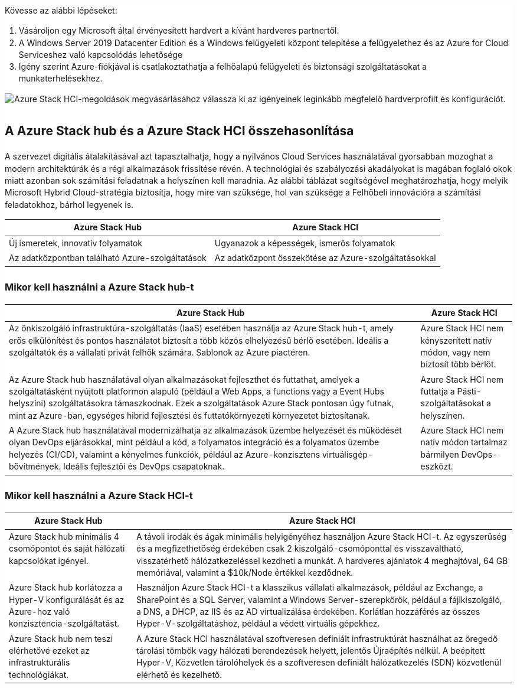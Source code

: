 Kövesse az alábbi lépéseket:

1. Vásároljon egy Microsoft által érvényesített hardvert a kívánt hardveres partnertől.
1. A Windows Server 2019 Datacenter Edition és a Windows felügyeleti központ telepítése a felügyelethez és az Azure for Cloud Serviceshez való kapcsolódás lehetősége
1. Igény szerint Azure-fiókjával is csatlakoztathatja a felhőalapú felügyeleti és biztonsági szolgáltatásokat a munkaterhelésekhez.

![Azure Stack HCI-megoldások megvásárlásához válassza ki az igényeinek leginkább megfelelő hardverprofilt és konfigurációt.](media/azure-stack-hci/buying-azure-stack-hci.png)

## <a name="compare-azure-stack-hub-and-azure-stack-hci"></a>A Azure Stack hub és a Azure Stack HCI összehasonlítása

A szervezet digitális átalakításával azt tapasztalhatja, hogy a nyilvános Cloud Services használatával gyorsabban mozoghat a modern architektúrák és a régi alkalmazások frissítése révén. A technológiai és szabályozási akadályokat is magában foglaló okok miatt azonban sok számítási feladatnak a helyszínen kell maradnia. Az alábbi táblázat segítségével meghatározhatja, hogy melyik Microsoft Hybrid Cloud-stratégia biztosítja, hogy mire van szüksége, hol van szüksége a Felhőbeli innovációra a számítási feladatokhoz, bárhol legyenek is.

| Azure Stack Hub | Azure Stack HCI |
| --------------- | --------------- |
| Új ismeretek, innovatív folyamatok | Ugyanazok a képességek, ismerős folyamatok |
| Az adatközpontban található Azure-szolgáltatások | Az adatközpont összekötése az Azure-szolgáltatásokkal |

### <a name="when-to-use-azure-stack-hub"></a>Mikor kell használni a Azure Stack hub-t

| Azure Stack Hub | Azure Stack HCI |
| --------------- | --------------- |
| Az önkiszolgáló infrastruktúra-szolgáltatás (IaaS) esetében használja az Azure Stack hub-t, amely erős elkülönítést és pontos használatot biztosít a több közös elhelyezésű bérlő esetében. Ideális a szolgáltatók és a vállalati privát felhők számára. Sablonok az Azure piactéren. | Azure Stack HCI nem kényszerített natív módon, vagy nem biztosít több bérlőt. |
| Az Azure Stack hub használatával olyan alkalmazásokat fejleszthet és futtathat, amelyek a szolgáltatásként nyújtott platformon alapuló (például a Web Apps, a functions vagy a Event Hubs helyszíni) szolgáltatásokra támaszkodnak. Ezek a szolgáltatások Azure Stack pontosan úgy futnak, mint az Azure-ban, egységes hibrid fejlesztési és futtatókörnyezeti környezetet biztosítanak. | Azure Stack HCI nem futtatja a Pásti-szolgáltatásokat a helyszínen. |
| A Azure Stack hub használatával modernizálhatja az alkalmazások üzembe helyezését és működését olyan DevOps eljárásokkal, mint például a kód, a folyamatos integráció és a folyamatos üzembe helyezés (CI/CD), valamint a kényelmes funkciók, például az Azure-konzisztens virtuálisgép-bővítmények. Ideális fejlesztői és DevOps csapatoknak. | Azure Stack HCI nem natív módon tartalmaz bármilyen DevOps-eszközt. |

### <a name="when-to-use-azure-stack-hci"></a>Mikor kell használni a Azure Stack HCI-t

| Azure Stack Hub | Azure Stack HCI |
| --------------- | --------------- |
| Azure Stack hub minimális 4 csomópontot és saját hálózati kapcsolókat igényel. | A távoli irodák és ágak minimális helyigényéhez használjon Azure Stack HCI-t. Az egyszerűség és a megfizethetőség érdekében csak 2 kiszolgáló-csomóponttal és visszaváltható, visszatérhető hálózatkezeléssel kezdheti a munkát. A hardveres ajánlatok 4 meghajtóval, 64 GB memóriával, valamint a $10k/Node értékkel kezdődnek. |
| Azure Stack hub korlátozza a Hyper-V konfigurálását és az Azure-hoz való konzisztencia-szolgáltatást. | Használjon Azure Stack HCI-t a klasszikus vállalati alkalmazások, például az Exchange, a SharePoint és a SQL Server, valamint a Windows Server-szerepkörök, például a fájlkiszolgáló, a DNS, a DHCP, az IIS és az AD virtualizálása érdekében. Korlátlan hozzáférés az összes Hyper-V-szolgáltatáshoz, például a védett virtuális gépekhez.|
| Azure Stack hub nem teszi elérhetővé ezeket az infrastrukturális technológiákat. | A Azure Stack HCI használatával szoftveresen definiált infrastruktúrát használhat az öregedő tárolási tömbök vagy hálózati berendezések helyett, jelentős Újraépítés nélkül. A beépített Hyper-V, Közvetlen tárolóhelyek és a szoftveresen definiált hálózatkezelés (SDN) közvetlenül elérhető és kezelhető. |
